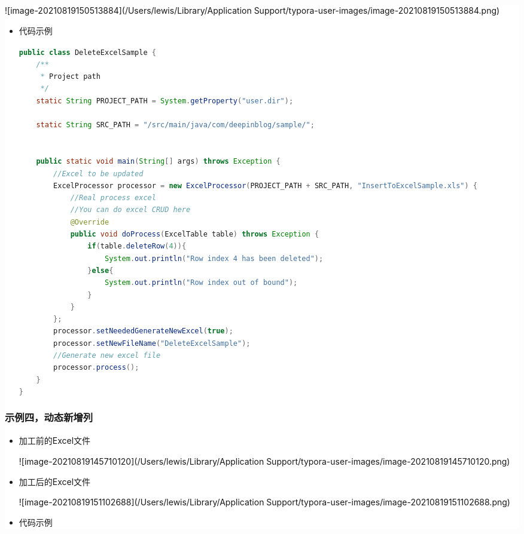   ![image-20210819150513884](/Users/lewis/Library/Application Support/typora-user-images/image-20210819150513884.png)

* 代码示例

  ```java
  public class DeleteExcelSample {
      /**
       * Project path
       */
      static String PROJECT_PATH = System.getProperty("user.dir");
  
      static String SRC_PATH = "/src/main/java/com/deepinblog/sample/";
  
  
      public static void main(String[] args) throws Exception {
          //Excel to be updated
          ExcelProcessor processor = new ExcelProcessor(PROJECT_PATH + SRC_PATH, "InsertToExcelSample.xls") {
              //Real process excel
              //You can do excel CRUD here
              @Override
              public void doProcess(ExcelTable table) throws Exception {
                  if(table.deleteRow(4)){
                      System.out.println("Row index 4 has been deleted");
                  }else{
                      System.out.println("Row index out of bound");
                  }
              }
          };
          processor.setNeededGenerateNewExcel(true);
          processor.setNewFileName("DeleteExcelSample");
          //Generate new excel file
          processor.process();
      }
  }
  
  ```



###  

### 示例四，动态新增列

* 加工前的Excel文件

  ![image-20210819145710120](/Users/lewis/Library/Application Support/typora-user-images/image-20210819145710120.png)

* 加工后的Excel文件

  ![image-20210819151102688](/Users/lewis/Library/Application Support/typora-user-images/image-20210819151102688.png)

* 代码示例
